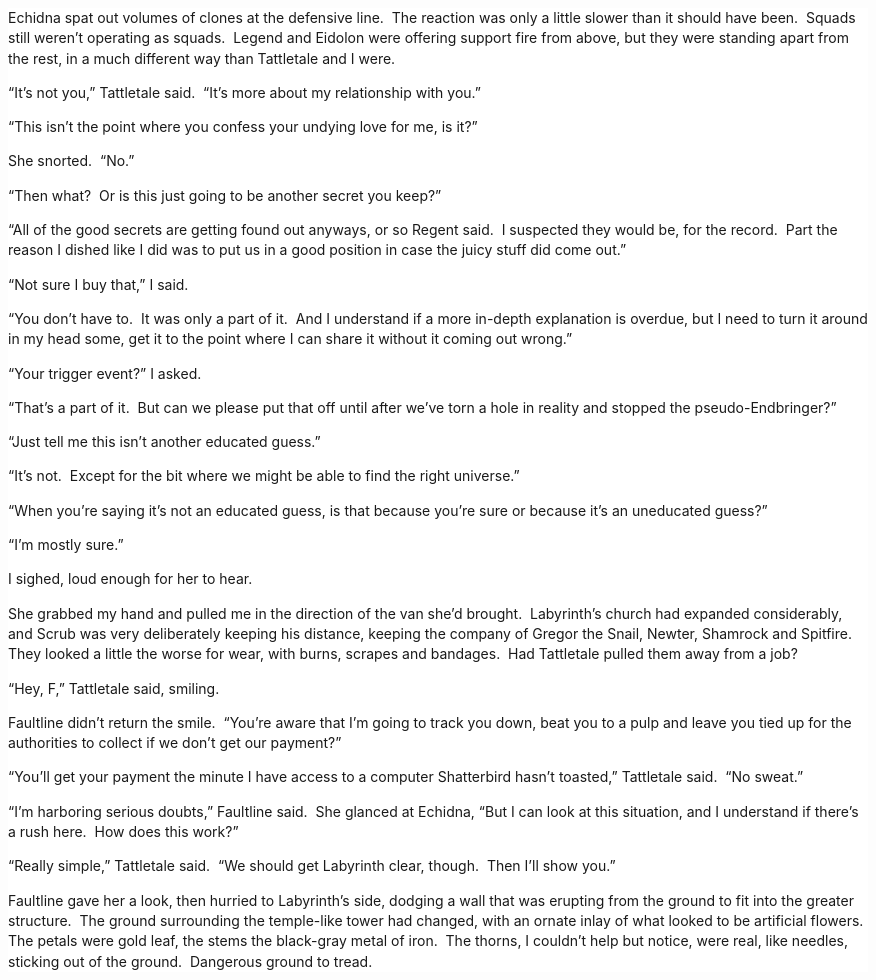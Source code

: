 Echidna spat out volumes of clones at the defensive line.  The reaction was only a little slower than it should have been.  Squads still weren’t operating as squads.  Legend and Eidolon were offering support fire from above, but they were standing apart from the rest, in a much different way than Tattletale and I were.

“It’s not you,” Tattletale said.  “It’s more about my relationship with you.”

“This isn’t the point where you confess your undying love for me, is it?”

She snorted.  “No.”

“Then what?  Or is this just going to be another secret you keep?”

“All of the good secrets are getting found out anyways, or so Regent said.  I suspected they would be, for the record.  Part the reason I dished like I did was to put us in a good position in case the juicy stuff did come out.”

“Not sure I buy that,” I said.

“You don’t have to.  It was only a part of it.  And I understand if a more in-depth explanation is overdue, but I need to turn it around in my head some, get it to the point where I can share it without it coming out wrong.”

“Your trigger event?” I asked.

“That’s a part of it.  But can we please put that off until after we’ve torn a hole in reality and stopped the pseudo-Endbringer?”

“Just tell me this isn’t another educated guess.”

“It’s not.  Except for the bit where we might be able to find the right universe.”

“When you’re saying it’s not an educated guess, is that because you’re sure or because it’s an uneducated guess?”

“I’m mostly sure.”

I sighed, loud enough for her to hear.

She grabbed my hand and pulled me in the direction of the van she’d brought.  Labyrinth’s church had expanded considerably, and Scrub was very deliberately keeping his distance, keeping the company of Gregor the Snail, Newter, Shamrock and Spitfire.  They looked a little the worse for wear, with burns, scrapes and bandages.  Had Tattletale pulled them away from a job?

“Hey, F,” Tattletale said, smiling.

Faultline didn’t return the smile.  “You’re aware that I’m going to track you down, beat you to a pulp and leave you tied up for the authorities to collect if we don’t get our payment?”

“You’ll get your payment the minute I have access to a computer Shatterbird hasn’t toasted,” Tattletale said.  “No sweat.”

“I’m harboring serious doubts,” Faultline said.  She glanced at Echidna, “But I can look at this situation, and I understand if there’s a rush here.  How does this work?”

“Really simple,” Tattletale said.  “We should get Labyrinth clear, though.  Then I’ll show you.”

Faultline gave her a look, then hurried to Labyrinth’s side, dodging a wall that was erupting from the ground to fit into the greater structure.  The ground surrounding the temple-like tower had changed, with an ornate inlay of what looked to be artificial flowers.  The petals were gold leaf, the stems the black-gray metal of iron.  The thorns, I couldn’t help but notice, were real, like needles, sticking out of the ground.  Dangerous ground to tread.
